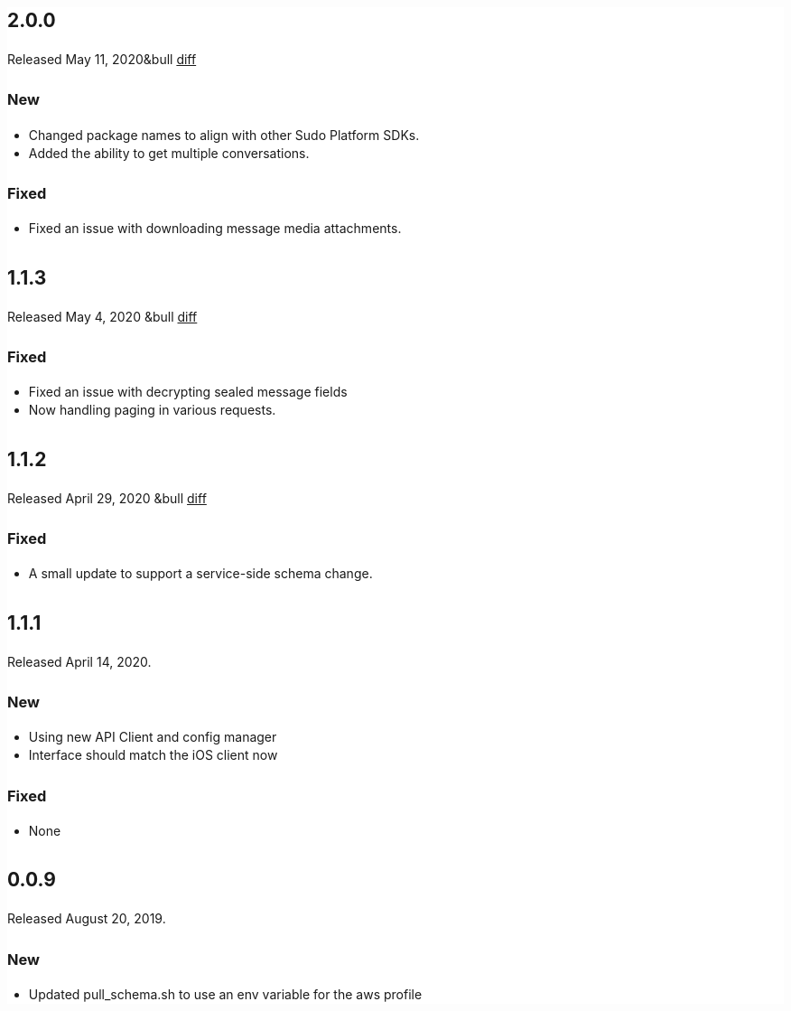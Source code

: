 ## 2.0.0
Released May 11, 2020&bull [diff](https://gitlab.tools.anonyome.com/platform/telephony/telephony-sdk-android/compare/0.0.6...2.0.0)

### New

- Changed package names to align with other Sudo Platform SDKs.
- Added the ability to get multiple conversations.

### Fixed

- Fixed an issue with downloading message media attachments.

## 1.1.3
Released May 4, 2020 &bull [diff](https://gitlab.tools.anonyome.com/platform/telephony/telephony-sdk-android/compare/0.0.6...1.1.3)

### Fixed
- Fixed an issue with decrypting sealed message fields
- Now handling paging in various requests.

## 1.1.2
 Released April 29, 2020 &bull [diff](https://gitlab.tools.anonyome.com/platform/telephony/telephony-sdk-android/compare/0.0.6...1.1.2)

 ### Fixed
 - A small update to support a service-side schema change.

## 1.1.1

Released April 14, 2020.

### New

- Using new API Client and config manager
- Interface should match the iOS client now

### Fixed

- None

## 0.0.9

Released August 20, 2019.

### New

- Updated pull_schema.sh to use an env variable for the aws profile
